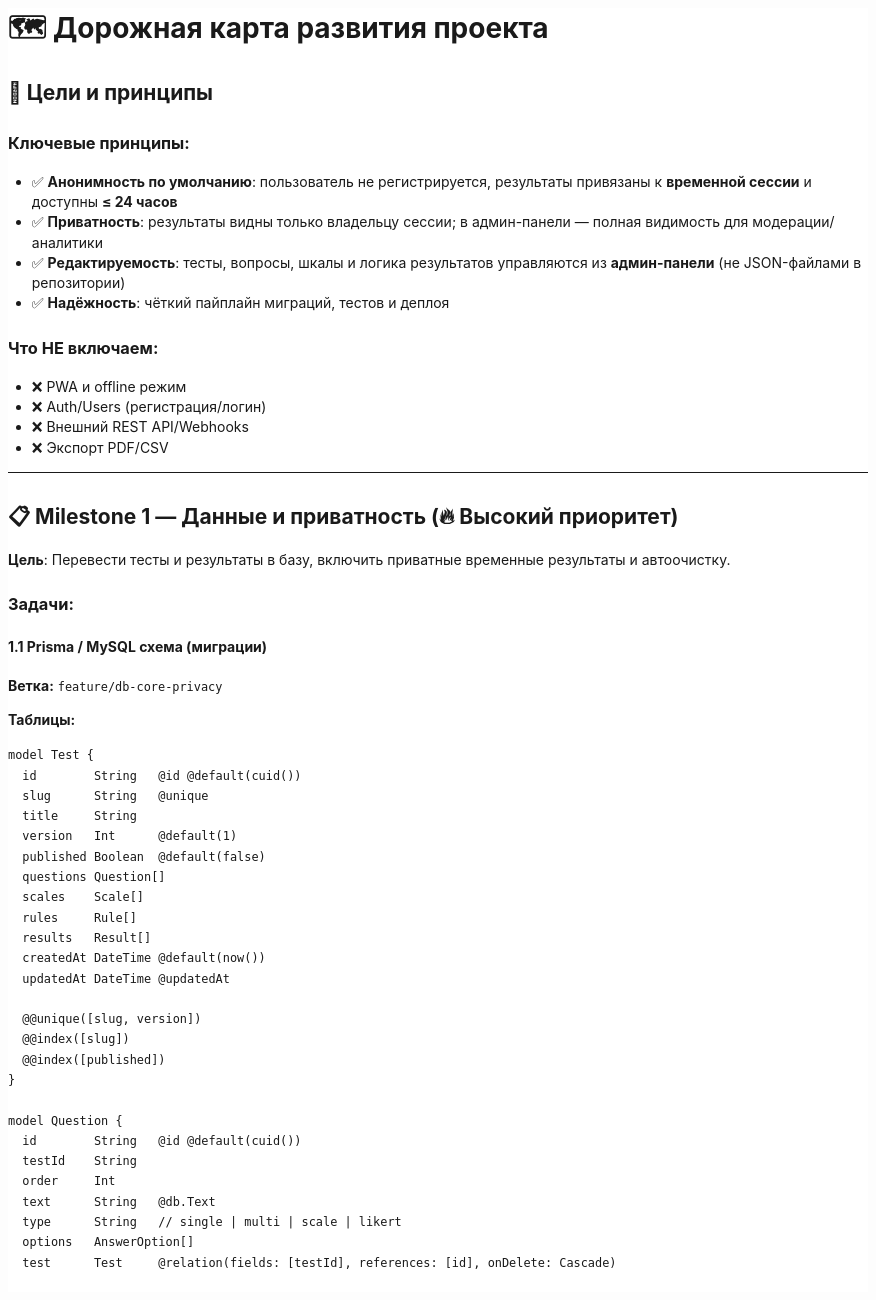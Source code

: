 # 🗺️ Дорожная карта развития проекта

## 🎯 Цели и принципы

### Ключевые принципы:
- ✅ **Анонимность по умолчанию**: пользователь не регистрируется, результаты привязаны к **временной сессии** и доступны **≤ 24 часов**
- ✅ **Приватность**: результаты видны только владельцу сессии; в админ-панели — полная видимость для модерации/аналитики
- ✅ **Редактируемость**: тесты, вопросы, шкалы и логика результатов управляются из **админ-панели** (не JSON-файлами в репозитории)
- ✅ **Надёжность**: чёткий пайплайн миграций, тестов и деплоя

### Что НЕ включаем:
- ❌ PWA и offline режим
- ❌ Auth/Users (регистрация/логин)
- ❌ Внешний REST API/Webhooks
- ❌ Экспорт PDF/CSV

---

## 📋 Milestone 1 — Данные и приватность (🔥 Высокий приоритет)

**Цель**: Перевести тесты и результаты в базу, включить приватные временные результаты и автоочистку.

### Задачи:

#### 1.1 Prisma / MySQL схема (миграции)
**Ветка:** `feature/db-core-privacy`

**Таблицы:**
```prisma
model Test {
  id        String   @id @default(cuid())
  slug      String   @unique
  title     String
  version   Int      @default(1)
  published Boolean  @default(false)
  questions Question[]
  scales    Scale[]
  rules     Rule[]
  results   Result[]
  createdAt DateTime @default(now())
  updatedAt DateTime @updatedAt
  
  @@unique([slug, version])
  @@index([slug])
  @@index([published])
}

model Question {
  id        String   @id @default(cuid())
  testId    String
  order     Int
  text      String   @db.Text
  type      String   // single | multi | scale | likert
  options   AnswerOption[]
  test      Test     @relation(fields: [testId], references: [id], onDelete: Cascade)
  
```